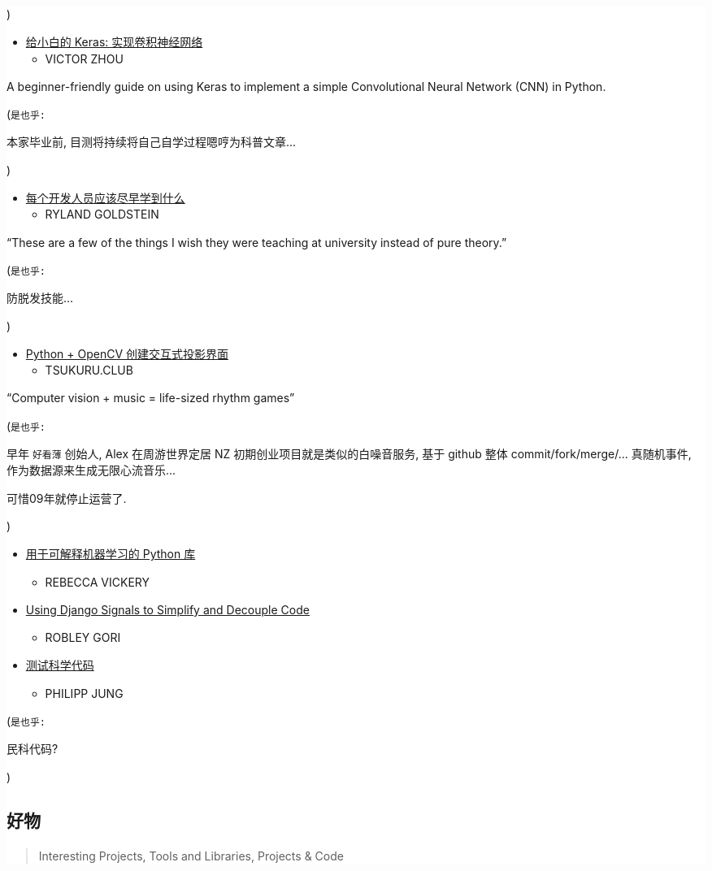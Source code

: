 )



- [给小白的 Keras: 实现卷积神经网络](https://pycoders.com/link/2251/web)
    + VICTOR ZHOU

A beginner-friendly guide on using Keras to implement a simple Convolutional Neural Network (CNN) in Python.

(`是也乎:`

本家毕业前, 目测将持续将自己自学过程嗯哼为科普文章...

)


- [每个开发人员应该尽早学到什么](https://pycoders.com/link/2270/web)
    + RYLAND GOLDSTEIN

“These are a few of the things I wish they were teaching at university instead of pure theory.”

(`是也乎:`

防脱发技能...

)

- [Python + OpenCV 创建交互式投影界面](https://pycoders.com/link/2243/web)
    + TSUKURU.CLUB

“Computer vision + music = life-sized rhythm games”

(`是也乎:`

早年 `好看薄` 创始人, Alex 在周游世界定居 NZ 初期创业项目就是类似的白噪音服务,
基于 github 整体 commit/fork/merge/... 真随机事件,
作为数据源来生成无限心流音乐...

可惜09年就停止运营了.

)

- [用于可解释机器学习的 Python 库](https://pycoders.com/link/2261/web)
    + REBECCA VICKERY

- [Using Django Signals to Simplify and Decouple Code](https://pycoders.com/link/2252/web)
    + ROBLEY GORI

- [测试科学代码](https://pycoders.com/link/2244/web)
    + PHILIPP JUNG

(`是也乎:`

民科代码?

)

## 好物
> Interesting Projects, Tools and Libraries, Projects & Code


